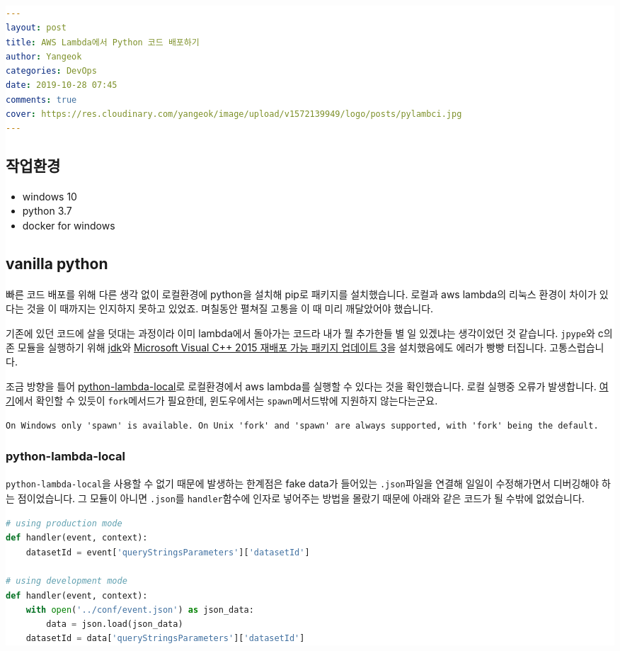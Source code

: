 ```yaml
---
layout: post
title: AWS Lambda에서 Python 코드 배포하기
author: Yangeok
categories: DevOps
date: 2019-10-28 07:45
comments: true
cover: https://res.cloudinary.com/yangeok/image/upload/v1572139949/logo/posts/pylambci.jpg
---
```


## 작업환경

- windows 10
- python 3.7
- docker for windows

## vanilla python

빠른 코드 배포를 위해 다른 생각 없이 로컬환경에 python을 설치해 pip로 패키지를 설치했습니다. 로컬과 aws lambda의 리눅스 환경이 차이가 있다는 것을 이 때까지는 인지하지 못하고 있었죠. 며칠동안 펼쳐질 고통을 이 때 미리 깨달았어야 했습니다.

기존에 있던 코드에 살을 덧대는 과정이라 이미 lambda에서 돌아가는 코드라 내가 뭘 추가한들 별 일 있겠냐는 생각이었던 것 같습니다. `jpype`와 c의존 모듈을 실행하기 위해 [jdk](https://www.oracle.com/technetwork/java/javase/downloads/index.html)와 [Microsoft Visual C++ 2015 재배포 가능 패키지 업데이트 3](https://visualstudio.microsoft.com/ko/vs/older-downloads/)을 설치했음에도 에러가 빵빵 터집니다. 고통스럽습니다.

조금 방향을 틀어 [python-lambda-local](https://pypi.org/project/python-lambda-local/)로 로컬환경에서 aws lambda를 실행할 수 있다는 것을 확인했습니다. 로컬 실행중 오류가 발생합니다. [여기](https://github.com/HDE/python-lambda-local/issues/45)에서 확인할 수 있듯이 `fork`메서드가 필요한데, 윈도우에서는 `spawn`메서드밖에 지원하지 않는다는군요.

```
On Windows only 'spawn' is available. On Unix 'fork' and 'spawn' are always supported, with 'fork' being the default.
```

### python-lambda-local

`python-lambda-local`을 사용할 수 없기 때문에 발생하는 한계점은 fake data가 들어있는 `.json`파일을 연결해 일일이 수정해가면서 디버깅해야 하는 점이었습니다. 그 모듈이 아니면 `.json`를 `handler`함수에 인자로 넣어주는 방법을 몰랐기 때문에 아래와 같은 코드가 될 수밖에 없었습니다.

```py
# using production mode
def handler(event, context):
    datasetId = event['queryStringsParameters']['datasetId']

# using development mode
def handler(event, context):
    with open('../conf/event.json') as json_data:
        data = json.load(json_data)
    datasetId = data['queryStringsParameters']['datasetId']
```
